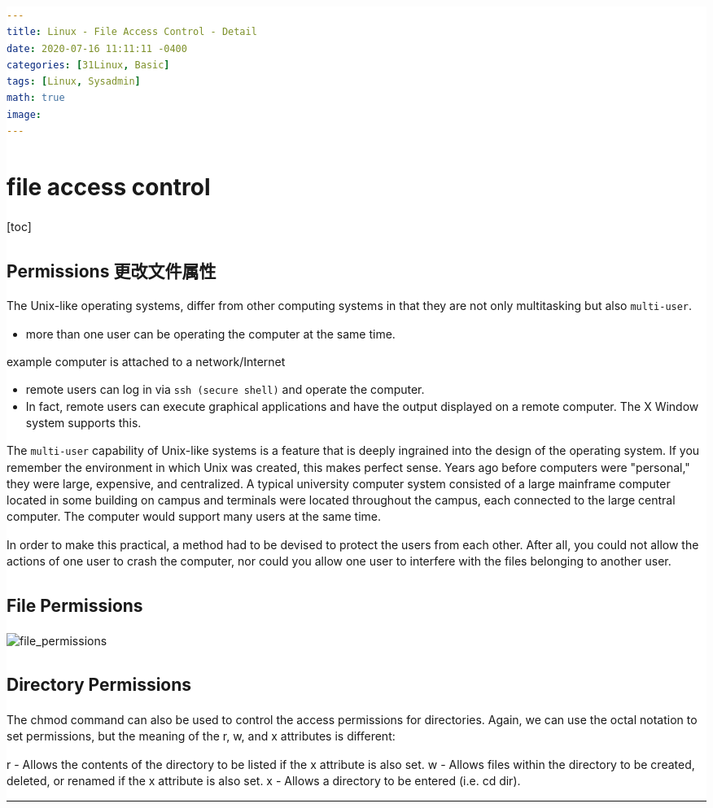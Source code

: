 ```yaml
---
title: Linux - File Access Control - Detail
date: 2020-07-16 11:11:11 -0400
categories: [31Linux, Basic]
tags: [Linux, Sysadmin]
math: true
image: 
---
```



# file access control

[toc]

## Permissions 更改文件属性
The Unix-like operating systems, differ from other computing systems in that they are not only multitasking but also `multi-user`.
- more than one user can be operating the computer at the same time.

example
computer is attached to a network/Internet
- remote users can log in via `ssh (secure shell)` and operate the computer.
- In fact, remote users can execute graphical applications and have the output displayed on a remote computer. The X Window system supports this.

The `multi-user` capability of Unix-like systems is a feature that is deeply ingrained into the design of the operating system. If you remember the environment in which Unix was created, this makes perfect sense. Years ago before computers were "personal," they were large, expensive, and centralized. A typical university computer system consisted of a large mainframe computer located in some building on campus and terminals were located throughout the campus, each connected to the large central computer. The computer would support many users at the same time.

In order to make this practical, a method had to be devised to protect the users from each other. After all, you could not allow the actions of one user to crash the computer, nor could you allow one user to interfere with the files belonging to another user.

## File Permissions
![file_permissions](https://i.imgur.com/vawBx6h.png)

## Directory Permissions
The chmod command can also be used to control the access permissions for directories. Again, we can use the octal notation to set permissions, but the meaning of the r, w, and x attributes is different:

r - Allows the contents of the directory to be listed if the x attribute is also set.
w - Allows files within the directory to be created, deleted, or renamed if the x attribute is also set.
x - Allows a directory to be entered (i.e. cd dir).

---